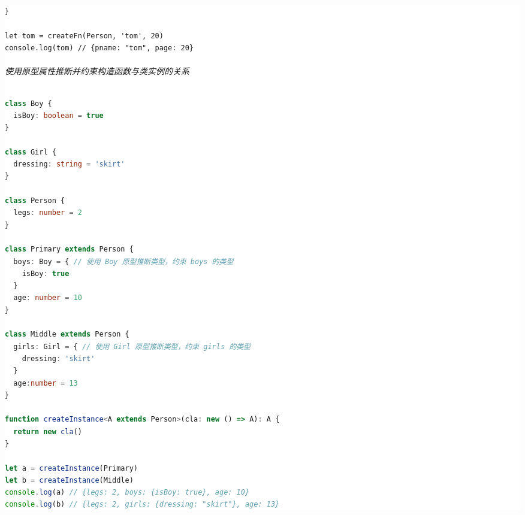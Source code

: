 ```
}

let tom = createFn(Person, 'tom', 20)
console.log(tom) // {pname: "tom", page: 20}

```

###### 使用原型属性推断并约束构造函数与类实例的关系

```ts
class Boy {
  isBoy: boolean = true
}

class Girl {
  dressing: string = 'skirt'
}

class Person {
  legs: number = 2
}

class Primary extends Person {
  boys: Boy = { // 使用 Boy 原型推断类型，约束 boys 的类型
    isBoy: true
  }
  age: number = 10
}

class Middle extends Person {
  girls: Girl = { // 使用 Girl 原型推断类型，约束 girls 的类型
    dressing: 'skirt'
  }
  age:number = 13
}

function createInstance<A extends Person>(cla: new () => A): A {
  return new cla()
}

let a = createInstance(Primary)
let b = createInstance(Middle)
console.log(a) // {legs: 2, boys: {isBoy: true}, age: 10}
console.log(b) // {legs: 2, girls: {dressing: "skirt"}, age: 13}

```
